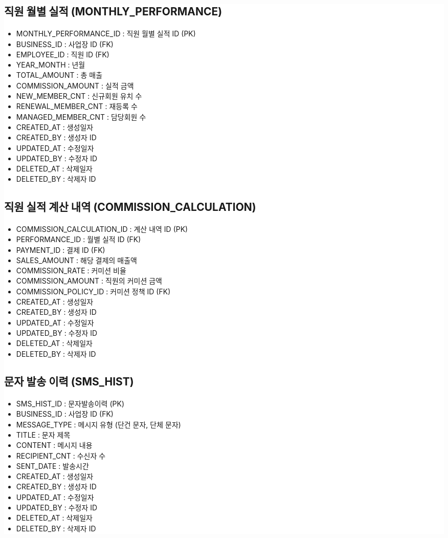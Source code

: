 ## 직원 월별 실적 (MONTHLY_PERFORMANCE)

- MONTHLY_PERFORMANCE_ID : 직원 월별 실적 ID (PK)
- BUSINESS_ID : 사업장 ID (FK)
- EMPLOYEE_ID : 직원 ID (FK)
- YEAR_MONTH : 년월
- TOTAL_AMOUNT : 총 매출
- COMMISSION_AMOUNT : 실적 금액
- NEW_MEMBER_CNT : 신규회원 유치 수
- RENEWAL_MEMBER_CNT : 재등록 수
- MANAGED_MEMBER_CNT : 담당회원 수
- CREATED_AT : 생성일자
- CREATED_BY : 생성자 ID
- UPDATED_AT : 수정일자
- UPDATED_BY : 수정자 ID
- DELETED_AT : 삭제일자
- DELETED_BY : 삭제자 ID

## 직원 실적 계산 내역 (COMMISSION_CALCULATION)

- COMMISSION_CALCULATION_ID : 계산 내역 ID (PK)
- PERFORMANCE_ID : 월별 실적 ID (FK)
- PAYMENT_ID : 결제 ID (FK)
- SALES_AMOUNT : 해당 결제의 매출액
- COMMISSION_RATE : 커미션 비율
- COMMISSION_AMOUNT : 직원의 커미션 금액
- COMMISSION_POLICY_ID : 커미션 정책 ID (FK)
- CREATED_AT : 생성일자
- CREATED_BY : 생성자 ID
- UPDATED_AT : 수정일자
- UPDATED_BY : 수정자 ID
- DELETED_AT : 삭제일자
- DELETED_BY : 삭제자 ID

## 문자 발송 이력 (SMS_HIST)

- SMS_HIST_ID : 문자발송이력 (PK)
- BUSINESS_ID : 사업장 ID (FK)
- MESSAGE_TYPE : 메시지 유형 (단건 문자, 단체 문자)
- TITLE : 문자 제목
- CONTENT : 메시지 내용
- RECIPIENT_CNT : 수신자 수
- SENT_DATE : 발송시간
- CREATED_AT : 생성일자
- CREATED_BY : 생성자 ID
- UPDATED_AT : 수정일자
- UPDATED_BY : 수정자 ID
- DELETED_AT : 삭제일자
- DELETED_BY : 삭제자 ID
